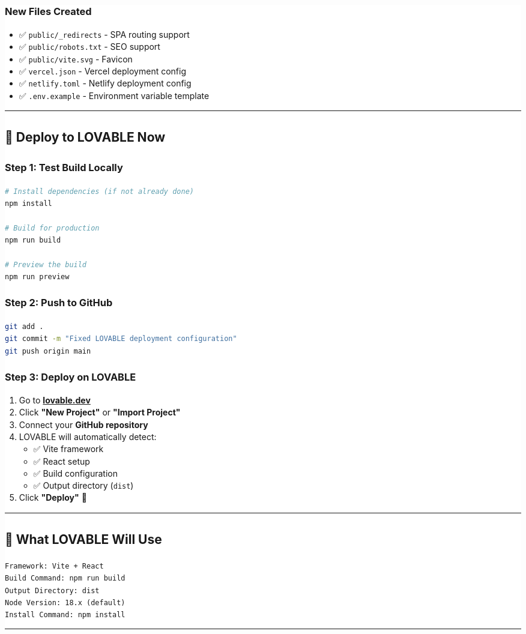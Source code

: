 ### New Files Created
- ✅ `public/_redirects` - SPA routing support
- ✅ `public/robots.txt` - SEO support
- ✅ `public/vite.svg` - Favicon
- ✅ `vercel.json` - Vercel deployment config
- ✅ `netlify.toml` - Netlify deployment config
- ✅ `.env.example` - Environment variable template

---

## 🚀 Deploy to LOVABLE Now

### Step 1: Test Build Locally
```bash
# Install dependencies (if not already done)
npm install

# Build for production
npm run build

# Preview the build
npm run preview
```

### Step 2: Push to GitHub
```bash
git add .
git commit -m "Fixed LOVABLE deployment configuration"
git push origin main
```

### Step 3: Deploy on LOVABLE
1. Go to **[lovable.dev](https://lovable.dev)**
2. Click **"New Project"** or **"Import Project"**
3. Connect your **GitHub repository**
4. LOVABLE will automatically detect:
   - ✅ Vite framework
   - ✅ React setup
   - ✅ Build configuration
   - ✅ Output directory (`dist`)
5. Click **"Deploy"** 🚀

---

## 🎯 What LOVABLE Will Use

```
Framework: Vite + React
Build Command: npm run build
Output Directory: dist
Node Version: 18.x (default)
Install Command: npm install
```

---